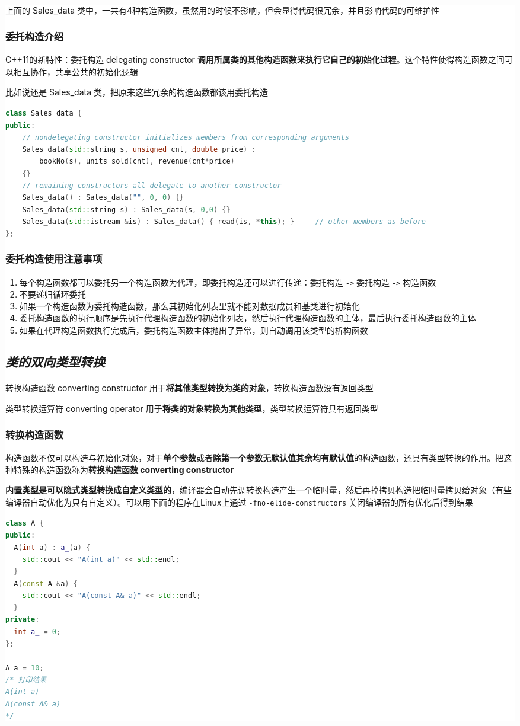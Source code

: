 上面的 Sales_data 类中，一共有4种构造函数，虽然用的时候不影响，但会显得代码很冗余，并且影响代码的可维护性

### 委托构造介绍

C++11的新特性：委托构造 delegating constructor **调用所属类的其他构造函数来执行它自己的初始化过程**。这个特性使得构造函数之间可以相互协作，共享公共的初始化逻辑

比如说还是 Sales_data 类，把原来这些冗余的构造函数都该用委托构造

```c++
class Sales_data { 
public:     
    // nondelegating constructor initializes members from corresponding arguments
    Sales_data(std::string s, unsigned cnt, double price) : 
        bookNo(s), units_sold(cnt), revenue(cnt*price) 
    {} 
    // remaining constructors all delegate to another constructor
    Sales_data() : Sales_data("", 0, 0) {}
    Sales_data(std::string s) : Sales_data(s, 0,0) {}
    Sales_data(std::istream &is) : Sales_data() { read(is, *this); }     // other members as before 
};
```

### 委托构造使用注意事项

1. 每个构造函数都可以委托另一个构造函数为代理，即委托构造还可以进行传递：委托构造 `->` 委托构造 `->` 构造函数
2. 不要递归循环委托
3. 如果一个构造函数为委托构造函数，那么其初始化列表里就不能对数据成员和基类进行初始化
4. 委托构造函数的执行顺序是先执行代理构造函数的初始化列表，然后执行代理构造函数的主体，最后执行委托构造函数的主体
5. 如果在代理构造函数执行完成后，委托构造函数主体抛出了异常，则自动调用该类型的析构函数

## *类的双向类型转换*

转换构造函数 converting constructor 用于**将其他类型转换为类的对象**，转换构造函数没有返回类型

类型转换运算符 converting operator 用于**将类的对象转换为其他类型**，类型转换运算符具有返回类型

### 转换构造函数

构造函数不仅可以构造与初始化对象，对于**单个参数**或者**除第一个参数无默认值其余均有默认值**的构造函数，还具有类型转换的作用。把这种特殊的构造函数称为**转换构造函数 converting constructor**

**内置类型是可以隐式类型转换成自定义类型的**，编译器会自动先调转换构造产生一个临时量，然后再掉拷贝构造把临时量拷贝给对象（有些编译器自动优化为只有自定义）。可以用下面的程序在Linux上通过 `-fno-elide-constructors` 关闭编译器的所有优化后得到结果

```c++
class A {
public:
  A(int a) : a_(a) {
    std::cout << "A(int a)" << std::endl;
  }
  A(const A &a) {
    std::cout << "A(const A& a)" << std::endl;
  }
private:
  int a_ = 0;
};

A a = 10;
/* 打印结果
A(int a)
A(const A& a)
*/
```
